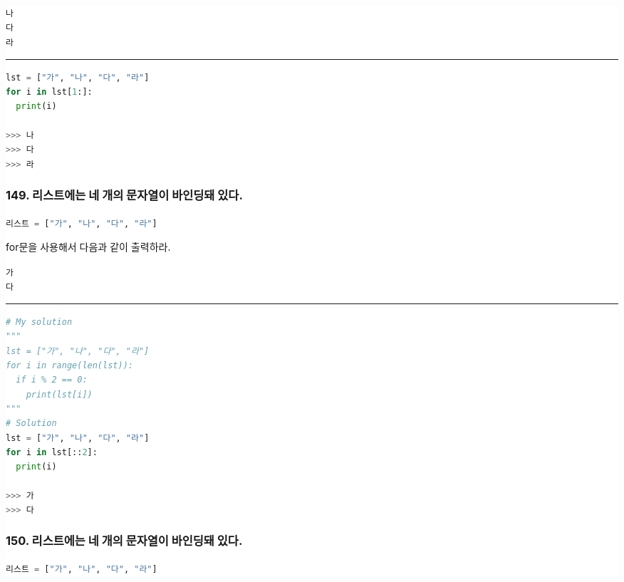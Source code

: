 ```python
나
다
라
```

---


```python
lst = ["가", "나", "다", "라"]
for i in lst[1:]:
  print(i)
  
>>> 나
>>> 다
>>> 라
```

### 149. 리스트에는 네 개의 문자열이 바인딩돼 있다.

```python
리스트 = ["가", "나", "다", "라"]
```

for문을 사용해서 다음과 같이 출력하라.

```python
가
다
```

---


```python
# My solution
"""
lst = ["가", "나", "다", "라"]
for i in range(len(lst)):
  if i % 2 == 0:
    print(lst[i])
"""
# Solution
lst = ["가", "나", "다", "라"]
for i in lst[::2]:
  print(i)

>>> 가
>>> 다
```

### 150. 리스트에는 네 개의 문자열이 바인딩돼 있다.

```python
리스트 = ["가", "나", "다", "라"]
```
